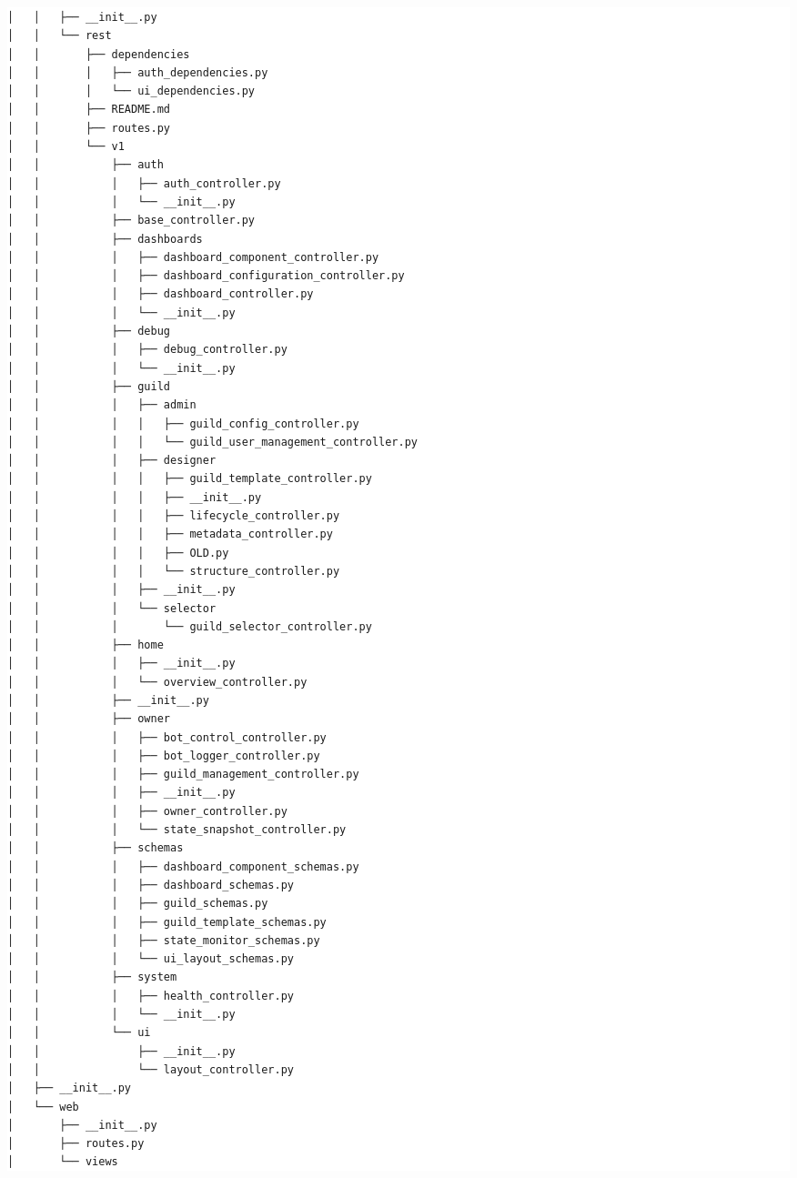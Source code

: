 ```tree
│   │   ├── __init__.py
│   │   └── rest
│   │       ├── dependencies
│   │       │   ├── auth_dependencies.py
│   │       │   └── ui_dependencies.py
│   │       ├── README.md
│   │       ├── routes.py
│   │       └── v1
│   │           ├── auth
│   │           │   ├── auth_controller.py
│   │           │   └── __init__.py
│   │           ├── base_controller.py
│   │           ├── dashboards
│   │           │   ├── dashboard_component_controller.py
│   │           │   ├── dashboard_configuration_controller.py
│   │           │   ├── dashboard_controller.py
│   │           │   └── __init__.py
│   │           ├── debug
│   │           │   ├── debug_controller.py
│   │           │   └── __init__.py
│   │           ├── guild
│   │           │   ├── admin
│   │           │   │   ├── guild_config_controller.py
│   │           │   │   └── guild_user_management_controller.py
│   │           │   ├── designer
│   │           │   │   ├── guild_template_controller.py
│   │           │   │   ├── __init__.py
│   │           │   │   ├── lifecycle_controller.py
│   │           │   │   ├── metadata_controller.py
│   │           │   │   ├── OLD.py
│   │           │   │   └── structure_controller.py
│   │           │   ├── __init__.py
│   │           │   └── selector
│   │           │       └── guild_selector_controller.py
│   │           ├── home
│   │           │   ├── __init__.py
│   │           │   └── overview_controller.py
│   │           ├── __init__.py
│   │           ├── owner
│   │           │   ├── bot_control_controller.py
│   │           │   ├── bot_logger_controller.py
│   │           │   ├── guild_management_controller.py
│   │           │   ├── __init__.py
│   │           │   ├── owner_controller.py
│   │           │   └── state_snapshot_controller.py
│   │           ├── schemas
│   │           │   ├── dashboard_component_schemas.py
│   │           │   ├── dashboard_schemas.py
│   │           │   ├── guild_schemas.py
│   │           │   ├── guild_template_schemas.py
│   │           │   ├── state_monitor_schemas.py
│   │           │   └── ui_layout_schemas.py
│   │           ├── system
│   │           │   ├── health_controller.py
│   │           │   └── __init__.py
│   │           └── ui
│   │               ├── __init__.py
│   │               └── layout_controller.py
│   ├── __init__.py
│   └── web
│       ├── __init__.py
│       ├── routes.py
│       └── views
```